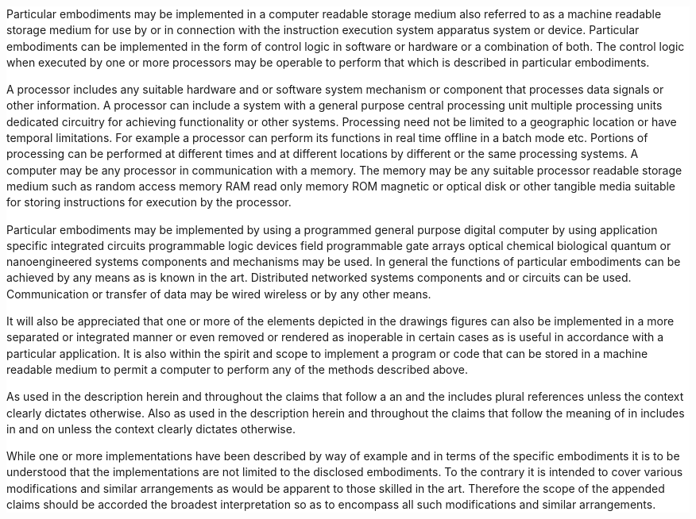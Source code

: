 Particular embodiments may be implemented in a computer readable storage medium also referred to as a machine readable storage medium for use by or in connection with the instruction execution system apparatus system or device. Particular embodiments can be implemented in the form of control logic in software or hardware or a combination of both. The control logic when executed by one or more processors may be operable to perform that which is described in particular embodiments.

A processor includes any suitable hardware and or software system mechanism or component that processes data signals or other information. A processor can include a system with a general purpose central processing unit multiple processing units dedicated circuitry for achieving functionality or other systems. Processing need not be limited to a geographic location or have temporal limitations. For example a processor can perform its functions in real time offline in a batch mode etc. Portions of processing can be performed at different times and at different locations by different or the same processing systems. A computer may be any processor in communication with a memory. The memory may be any suitable processor readable storage medium such as random access memory RAM read only memory ROM magnetic or optical disk or other tangible media suitable for storing instructions for execution by the processor.

Particular embodiments may be implemented by using a programmed general purpose digital computer by using application specific integrated circuits programmable logic devices field programmable gate arrays optical chemical biological quantum or nanoengineered systems components and mechanisms may be used. In general the functions of particular embodiments can be achieved by any means as is known in the art. Distributed networked systems components and or circuits can be used. Communication or transfer of data may be wired wireless or by any other means.

It will also be appreciated that one or more of the elements depicted in the drawings figures can also be implemented in a more separated or integrated manner or even removed or rendered as inoperable in certain cases as is useful in accordance with a particular application. It is also within the spirit and scope to implement a program or code that can be stored in a machine readable medium to permit a computer to perform any of the methods described above.

As used in the description herein and throughout the claims that follow a an and the includes plural references unless the context clearly dictates otherwise. Also as used in the description herein and throughout the claims that follow the meaning of in includes in and on unless the context clearly dictates otherwise.

While one or more implementations have been described by way of example and in terms of the specific embodiments it is to be understood that the implementations are not limited to the disclosed embodiments. To the contrary it is intended to cover various modifications and similar arrangements as would be apparent to those skilled in the art. Therefore the scope of the appended claims should be accorded the broadest interpretation so as to encompass all such modifications and similar arrangements.

